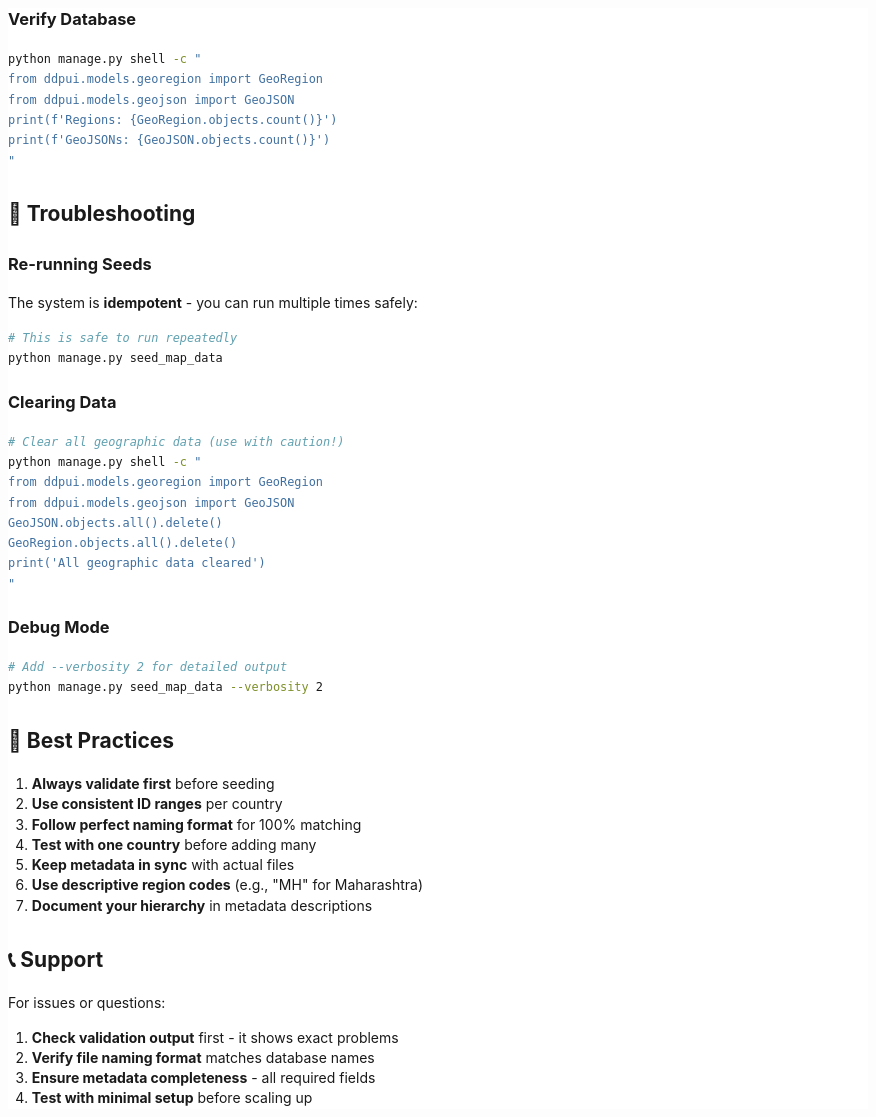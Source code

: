 ### Verify Database
```bash
python manage.py shell -c "
from ddpui.models.georegion import GeoRegion
from ddpui.models.geojson import GeoJSON
print(f'Regions: {GeoRegion.objects.count()}')
print(f'GeoJSONs: {GeoJSON.objects.count()}')
"
```

## 🔧 Troubleshooting

### Re-running Seeds
The system is **idempotent** - you can run multiple times safely:
```bash
# This is safe to run repeatedly
python manage.py seed_map_data
```

### Clearing Data
```bash  
# Clear all geographic data (use with caution!)
python manage.py shell -c "
from ddpui.models.georegion import GeoRegion
from ddpui.models.geojson import GeoJSON
GeoJSON.objects.all().delete()
GeoRegion.objects.all().delete()
print('All geographic data cleared')
"
```

### Debug Mode
```bash
# Add --verbosity 2 for detailed output
python manage.py seed_map_data --verbosity 2
```

## 🌟 Best Practices

1. **Always validate first** before seeding
2. **Use consistent ID ranges** per country  
3. **Follow perfect naming format** for 100% matching
4. **Test with one country** before adding many
5. **Keep metadata in sync** with actual files
6. **Use descriptive region codes** (e.g., "MH" for Maharashtra)
7. **Document your hierarchy** in metadata descriptions

## 📞 Support

For issues or questions:
1. **Check validation output** first - it shows exact problems
2. **Verify file naming format** matches database names
3. **Ensure metadata completeness** - all required fields
4. **Test with minimal setup** before scaling up
